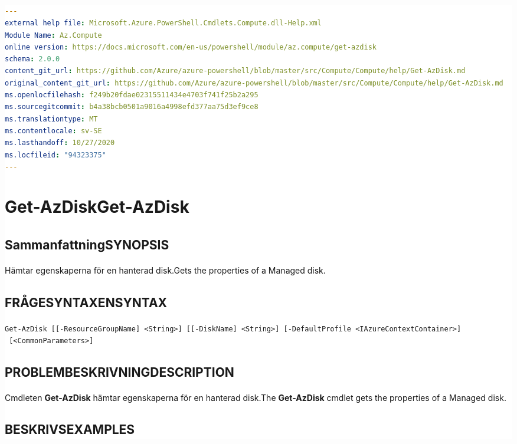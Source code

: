 ```yaml
---
external help file: Microsoft.Azure.PowerShell.Cmdlets.Compute.dll-Help.xml
Module Name: Az.Compute
online version: https://docs.microsoft.com/en-us/powershell/module/az.compute/get-azdisk
schema: 2.0.0
content_git_url: https://github.com/Azure/azure-powershell/blob/master/src/Compute/Compute/help/Get-AzDisk.md
original_content_git_url: https://github.com/Azure/azure-powershell/blob/master/src/Compute/Compute/help/Get-AzDisk.md
ms.openlocfilehash: f249b20fdae02315511434e4703f741f25b2a295
ms.sourcegitcommit: b4a38bcb0501a9016a4998efd377aa75d3ef9ce8
ms.translationtype: MT
ms.contentlocale: sv-SE
ms.lasthandoff: 10/27/2020
ms.locfileid: "94323375"
---
```

# <span data-ttu-id="3d61a-101">Get-AzDisk</span><span class="sxs-lookup"><span data-stu-id="3d61a-101">Get-AzDisk</span></span>

## <span data-ttu-id="3d61a-102">Sammanfattning</span><span class="sxs-lookup"><span data-stu-id="3d61a-102">SYNOPSIS</span></span>
<span data-ttu-id="3d61a-103">Hämtar egenskaperna för en hanterad disk.</span><span class="sxs-lookup"><span data-stu-id="3d61a-103">Gets the properties of a Managed disk.</span></span>

## <span data-ttu-id="3d61a-104">FRÅGESYNTAXEN</span><span class="sxs-lookup"><span data-stu-id="3d61a-104">SYNTAX</span></span>

```
Get-AzDisk [[-ResourceGroupName] <String>] [[-DiskName] <String>] [-DefaultProfile <IAzureContextContainer>]
 [<CommonParameters>]
```

## <span data-ttu-id="3d61a-105">PROBLEMBESKRIVNING</span><span class="sxs-lookup"><span data-stu-id="3d61a-105">DESCRIPTION</span></span>
<span data-ttu-id="3d61a-106">Cmdleten **Get-AzDisk** hämtar egenskaperna för en hanterad disk.</span><span class="sxs-lookup"><span data-stu-id="3d61a-106">The **Get-AzDisk** cmdlet gets the properties of a Managed disk.</span></span>

## <span data-ttu-id="3d61a-107">BESKRIVS</span><span class="sxs-lookup"><span data-stu-id="3d61a-107">EXAMPLES</span></span>
